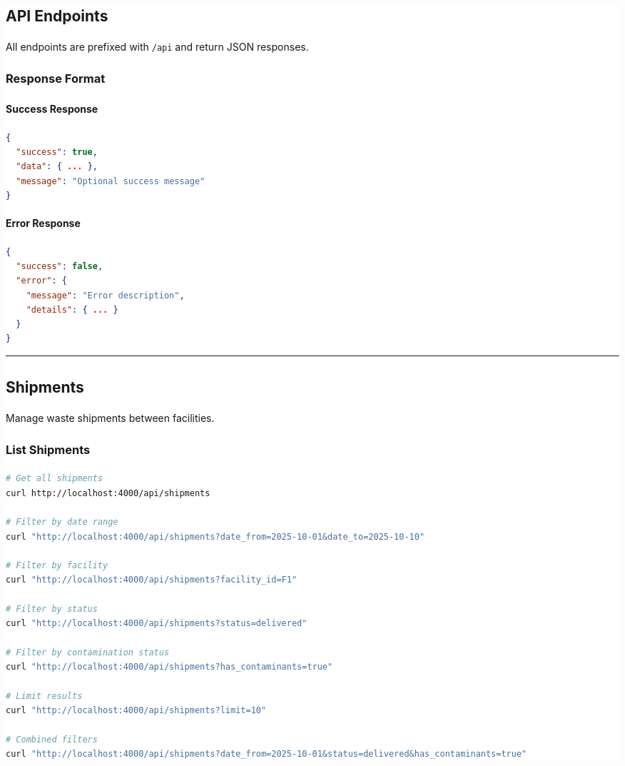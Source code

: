 ## API Endpoints

All endpoints are prefixed with `/api` and return JSON responses.

### Response Format

#### Success Response
```json
{
  "success": true,
  "data": { ... },
  "message": "Optional success message"
}
```

#### Error Response
```json
{
  "success": false,
  "error": {
    "message": "Error description",
    "details": { ... }
  }
}
```

---

## Shipments

Manage waste shipments between facilities.

### List Shipments
```bash
# Get all shipments
curl http://localhost:4000/api/shipments

# Filter by date range
curl "http://localhost:4000/api/shipments?date_from=2025-10-01&date_to=2025-10-10"

# Filter by facility
curl "http://localhost:4000/api/shipments?facility_id=F1"

# Filter by status
curl "http://localhost:4000/api/shipments?status=delivered"

# Filter by contamination status
curl "http://localhost:4000/api/shipments?has_contaminants=true"

# Limit results
curl "http://localhost:4000/api/shipments?limit=10"

# Combined filters
curl "http://localhost:4000/api/shipments?date_from=2025-10-01&status=delivered&has_contaminants=true"
```
